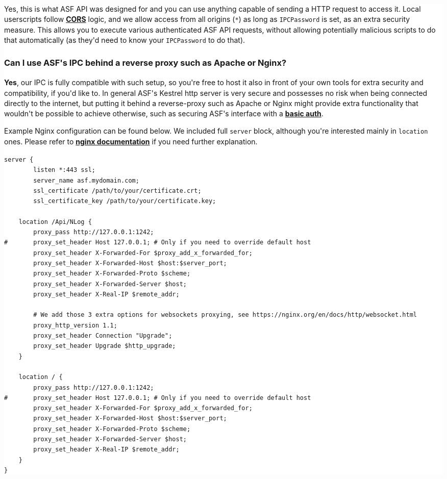 Yes, this is what ASF API was designed for and you can use anything capable of sending a HTTP request to access it. Local userscripts follow **[CORS](https://en.wikipedia.org/wiki/Cross-origin_resource_sharing)** logic, and we allow access from all origins (`*`) as long as `IPCPassword` is set, as an extra security measure. This allows you to execute various authenticated ASF API requests, without allowing potentially malicious scripts to do that automatically (as they'd need to know your `IPCPassword` to do that).

### Can I use ASF's IPC behind a reverse proxy such as Apache or Nginx?

**Yes**, our IPC is fully compatible with such setup, so you're free to host it also in front of your own tools for extra security and compatibility, if you'd like to. In general ASF's Kestrel http server is very secure and possesses no risk when being connected directly to the internet, but putting it behind a reverse-proxy such as Apache or Nginx might provide extra functionality that wouldn't be possible to achieve otherwise, such as securing ASF's interface with a **[basic auth](https://en.wikipedia.org/wiki/Basic_access_authentication)**.

Example Nginx configuration can be found below. We included full `server` block, although you're interested mainly in `location` ones. Please refer to **[nginx documentation](https://nginx.org/en/docs)** if you need further explanation.

```nginx
server {
        listen *:443 ssl;
        server_name asf.mydomain.com;
        ssl_certificate /path/to/your/certificate.crt;
        ssl_certificate_key /path/to/your/certificate.key;

    location /Api/NLog {
        proxy_pass http://127.0.0.1:1242;
#       proxy_set_header Host 127.0.0.1; # Only if you need to override default host
        proxy_set_header X-Forwarded-For $proxy_add_x_forwarded_for;
        proxy_set_header X-Forwarded-Host $host:$server_port;
        proxy_set_header X-Forwarded-Proto $scheme;
        proxy_set_header X-Forwarded-Server $host;
        proxy_set_header X-Real-IP $remote_addr;

        # We add those 3 extra options for websockets proxying, see https://nginx.org/en/docs/http/websocket.html
        proxy_http_version 1.1;
        proxy_set_header Connection "Upgrade";
        proxy_set_header Upgrade $http_upgrade;
    }

    location / {
        proxy_pass http://127.0.0.1:1242;
#       proxy_set_header Host 127.0.0.1; # Only if you need to override default host
        proxy_set_header X-Forwarded-For $proxy_add_x_forwarded_for;
        proxy_set_header X-Forwarded-Host $host:$server_port;
        proxy_set_header X-Forwarded-Proto $scheme;
        proxy_set_header X-Forwarded-Server $host;
        proxy_set_header X-Real-IP $remote_addr;
    }
}
```
